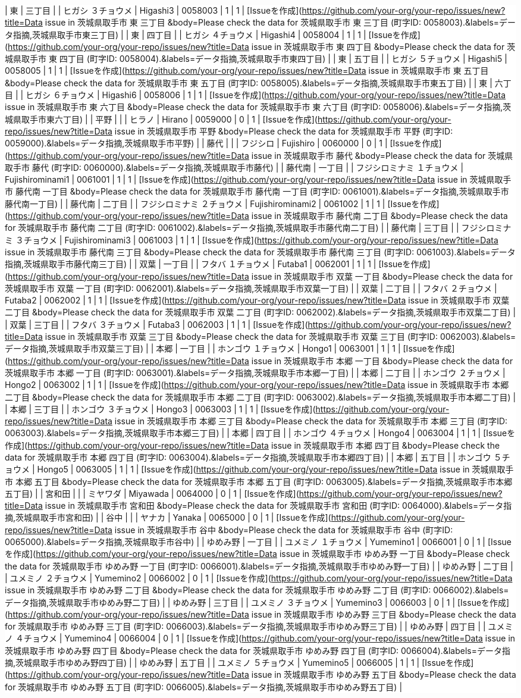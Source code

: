 | 東 | 三丁目 |  | ヒガシ ３チョウメ  | Higashi3 | 0058003 | 1 | 1 | [Issueを作成](https://github.com/your-org/your-repo/issues/new?title=Data issue in 茨城県取手市 東 三丁目 &body=Please check the data for 茨城県取手市 東 三丁目  (町字ID: 0058003).&labels=データ指摘,茨城県取手市東三丁目) |
| 東 | 四丁目 |  | ヒガシ ４チョウメ  | Higashi4 | 0058004 | 1 | 1 | [Issueを作成](https://github.com/your-org/your-repo/issues/new?title=Data issue in 茨城県取手市 東 四丁目 &body=Please check the data for 茨城県取手市 東 四丁目  (町字ID: 0058004).&labels=データ指摘,茨城県取手市東四丁目) |
| 東 | 五丁目 |  | ヒガシ ５チョウメ  | Higashi5 | 0058005 | 1 | 1 | [Issueを作成](https://github.com/your-org/your-repo/issues/new?title=Data issue in 茨城県取手市 東 五丁目 &body=Please check the data for 茨城県取手市 東 五丁目  (町字ID: 0058005).&labels=データ指摘,茨城県取手市東五丁目) |
| 東 | 六丁目 |  | ヒガシ ６チョウメ  | Higashi6 | 0058006 | 1 | 1 | [Issueを作成](https://github.com/your-org/your-repo/issues/new?title=Data issue in 茨城県取手市 東 六丁目 &body=Please check the data for 茨城県取手市 東 六丁目  (町字ID: 0058006).&labels=データ指摘,茨城県取手市東六丁目) |
| 平野 |  |  | ヒラノ   | Hirano | 0059000 | 0 | 1 | [Issueを作成](https://github.com/your-org/your-repo/issues/new?title=Data issue in 茨城県取手市 平野  &body=Please check the data for 茨城県取手市 平野   (町字ID: 0059000).&labels=データ指摘,茨城県取手市平野) |
| 藤代 |  |  | フジシロ   | Fujishiro | 0060000 | 0 | 1 | [Issueを作成](https://github.com/your-org/your-repo/issues/new?title=Data issue in 茨城県取手市 藤代  &body=Please check the data for 茨城県取手市 藤代   (町字ID: 0060000).&labels=データ指摘,茨城県取手市藤代) |
| 藤代南 | 一丁目 |  | フジシロミナミ １チョウメ  | Fujishirominami1 | 0061001 | 1 | 1 | [Issueを作成](https://github.com/your-org/your-repo/issues/new?title=Data issue in 茨城県取手市 藤代南 一丁目 &body=Please check the data for 茨城県取手市 藤代南 一丁目  (町字ID: 0061001).&labels=データ指摘,茨城県取手市藤代南一丁目) |
| 藤代南 | 二丁目 |  | フジシロミナミ ２チョウメ  | Fujishirominami2 | 0061002 | 1 | 1 | [Issueを作成](https://github.com/your-org/your-repo/issues/new?title=Data issue in 茨城県取手市 藤代南 二丁目 &body=Please check the data for 茨城県取手市 藤代南 二丁目  (町字ID: 0061002).&labels=データ指摘,茨城県取手市藤代南二丁目) |
| 藤代南 | 三丁目 |  | フジシロミナミ ３チョウメ  | Fujishirominami3 | 0061003 | 1 | 1 | [Issueを作成](https://github.com/your-org/your-repo/issues/new?title=Data issue in 茨城県取手市 藤代南 三丁目 &body=Please check the data for 茨城県取手市 藤代南 三丁目  (町字ID: 0061003).&labels=データ指摘,茨城県取手市藤代南三丁目) |
| 双葉 | 一丁目 |  | フタバ １チョウメ  | Futaba1 | 0062001 | 1 | 1 | [Issueを作成](https://github.com/your-org/your-repo/issues/new?title=Data issue in 茨城県取手市 双葉 一丁目 &body=Please check the data for 茨城県取手市 双葉 一丁目  (町字ID: 0062001).&labels=データ指摘,茨城県取手市双葉一丁目) |
| 双葉 | 二丁目 |  | フタバ ２チョウメ  | Futaba2 | 0062002 | 1 | 1 | [Issueを作成](https://github.com/your-org/your-repo/issues/new?title=Data issue in 茨城県取手市 双葉 二丁目 &body=Please check the data for 茨城県取手市 双葉 二丁目  (町字ID: 0062002).&labels=データ指摘,茨城県取手市双葉二丁目) |
| 双葉 | 三丁目 |  | フタバ ３チョウメ  | Futaba3 | 0062003 | 1 | 1 | [Issueを作成](https://github.com/your-org/your-repo/issues/new?title=Data issue in 茨城県取手市 双葉 三丁目 &body=Please check the data for 茨城県取手市 双葉 三丁目  (町字ID: 0062003).&labels=データ指摘,茨城県取手市双葉三丁目) |
| 本郷 | 一丁目 |  | ホンゴウ １チョウメ  | Hongo1 | 0063001 | 1 | 1 | [Issueを作成](https://github.com/your-org/your-repo/issues/new?title=Data issue in 茨城県取手市 本郷 一丁目 &body=Please check the data for 茨城県取手市 本郷 一丁目  (町字ID: 0063001).&labels=データ指摘,茨城県取手市本郷一丁目) |
| 本郷 | 二丁目 |  | ホンゴウ ２チョウメ  | Hongo2 | 0063002 | 1 | 1 | [Issueを作成](https://github.com/your-org/your-repo/issues/new?title=Data issue in 茨城県取手市 本郷 二丁目 &body=Please check the data for 茨城県取手市 本郷 二丁目  (町字ID: 0063002).&labels=データ指摘,茨城県取手市本郷二丁目) |
| 本郷 | 三丁目 |  | ホンゴウ ３チョウメ  | Hongo3 | 0063003 | 1 | 1 | [Issueを作成](https://github.com/your-org/your-repo/issues/new?title=Data issue in 茨城県取手市 本郷 三丁目 &body=Please check the data for 茨城県取手市 本郷 三丁目  (町字ID: 0063003).&labels=データ指摘,茨城県取手市本郷三丁目) |
| 本郷 | 四丁目 |  | ホンゴウ ４チョウメ  | Hongo4 | 0063004 | 1 | 1 | [Issueを作成](https://github.com/your-org/your-repo/issues/new?title=Data issue in 茨城県取手市 本郷 四丁目 &body=Please check the data for 茨城県取手市 本郷 四丁目  (町字ID: 0063004).&labels=データ指摘,茨城県取手市本郷四丁目) |
| 本郷 | 五丁目 |  | ホンゴウ ５チョウメ  | Hongo5 | 0063005 | 1 | 1 | [Issueを作成](https://github.com/your-org/your-repo/issues/new?title=Data issue in 茨城県取手市 本郷 五丁目 &body=Please check the data for 茨城県取手市 本郷 五丁目  (町字ID: 0063005).&labels=データ指摘,茨城県取手市本郷五丁目) |
| 宮和田 |  |  | ミヤワダ   | Miyawada | 0064000 | 0 | 1 | [Issueを作成](https://github.com/your-org/your-repo/issues/new?title=Data issue in 茨城県取手市 宮和田  &body=Please check the data for 茨城県取手市 宮和田   (町字ID: 0064000).&labels=データ指摘,茨城県取手市宮和田) |
| 谷中 |  |  | ヤナカ   | Yanaka | 0065000 | 0 | 1 | [Issueを作成](https://github.com/your-org/your-repo/issues/new?title=Data issue in 茨城県取手市 谷中  &body=Please check the data for 茨城県取手市 谷中   (町字ID: 0065000).&labels=データ指摘,茨城県取手市谷中) |
| ゆめみ野 | 一丁目 |  | ユメミノ １チョウメ  | Yumemino1 | 0066001 | 0 | 1 | [Issueを作成](https://github.com/your-org/your-repo/issues/new?title=Data issue in 茨城県取手市 ゆめみ野 一丁目 &body=Please check the data for 茨城県取手市 ゆめみ野 一丁目  (町字ID: 0066001).&labels=データ指摘,茨城県取手市ゆめみ野一丁目) |
| ゆめみ野 | 二丁目 |  | ユメミノ ２チョウメ  | Yumemino2 | 0066002 | 0 | 1 | [Issueを作成](https://github.com/your-org/your-repo/issues/new?title=Data issue in 茨城県取手市 ゆめみ野 二丁目 &body=Please check the data for 茨城県取手市 ゆめみ野 二丁目  (町字ID: 0066002).&labels=データ指摘,茨城県取手市ゆめみ野二丁目) |
| ゆめみ野 | 三丁目 |  | ユメミノ ３チョウメ  | Yumemino3 | 0066003 | 0 | 1 | [Issueを作成](https://github.com/your-org/your-repo/issues/new?title=Data issue in 茨城県取手市 ゆめみ野 三丁目 &body=Please check the data for 茨城県取手市 ゆめみ野 三丁目  (町字ID: 0066003).&labels=データ指摘,茨城県取手市ゆめみ野三丁目) |
| ゆめみ野 | 四丁目 |  | ユメミノ ４チョウメ  | Yumemino4 | 0066004 | 0 | 1 | [Issueを作成](https://github.com/your-org/your-repo/issues/new?title=Data issue in 茨城県取手市 ゆめみ野 四丁目 &body=Please check the data for 茨城県取手市 ゆめみ野 四丁目  (町字ID: 0066004).&labels=データ指摘,茨城県取手市ゆめみ野四丁目) |
| ゆめみ野 | 五丁目 |  | ユメミノ ５チョウメ  | Yumemino5 | 0066005 | 1 | 1 | [Issueを作成](https://github.com/your-org/your-repo/issues/new?title=Data issue in 茨城県取手市 ゆめみ野 五丁目 &body=Please check the data for 茨城県取手市 ゆめみ野 五丁目  (町字ID: 0066005).&labels=データ指摘,茨城県取手市ゆめみ野五丁目) |